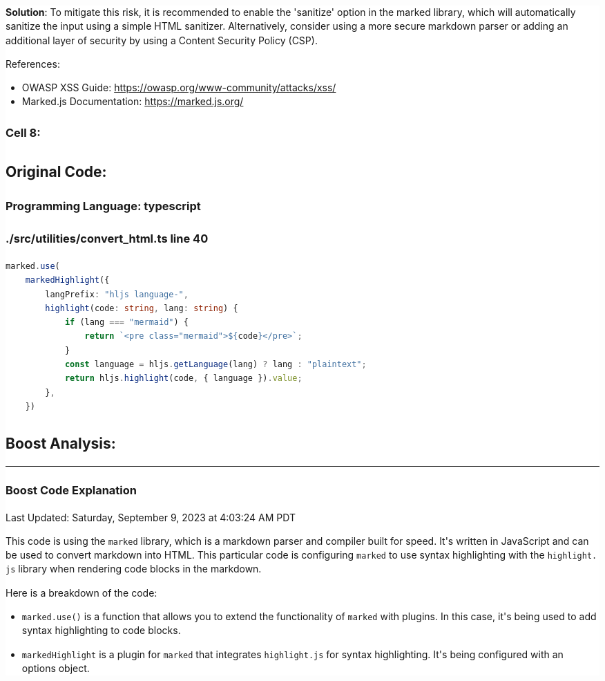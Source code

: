    **Solution**: To mitigate this risk, it is recommended to enable the 'sanitize' option in the marked library, which will automatically sanitize the input using a simple HTML sanitizer. Alternatively, consider using a more secure markdown parser or adding an additional layer of security by using a Content Security Policy (CSP). 

References: 
- OWASP XSS Guide: https://owasp.org/www-community/attacks/xss/ 
- Marked.js Documentation: https://marked.js.org/





### Cell 8:
## Original Code:

### Programming Language: typescript
### ./src/utilities/convert_html.ts line 40

```typescript
marked.use(
    markedHighlight({
        langPrefix: "hljs language-",
        highlight(code: string, lang: string) {
            if (lang === "mermaid") {
                return `<pre class="mermaid">${code}</pre>`;
            }
            const language = hljs.getLanguage(lang) ? lang : "plaintext";
            return hljs.highlight(code, { language }).value;
        },
    })

```
## Boost Analysis:



---

### Boost Code Explanation

Last Updated: Saturday, September 9, 2023 at 4:03:24 AM PDT

This code is using the `marked` library, which is a markdown parser and compiler built for speed. It's written in JavaScript and can be used to convert markdown into HTML. This particular code is configuring `marked` to use syntax highlighting with the `highlight.js` library when rendering code blocks in the markdown.

Here is a breakdown of the code:

- `marked.use()` is a function that allows you to extend the functionality of `marked` with plugins. In this case, it's being used to add syntax highlighting to code blocks.

- `markedHighlight` is a plugin for `marked` that integrates `highlight.js` for syntax highlighting. It's being configured with an options object.
